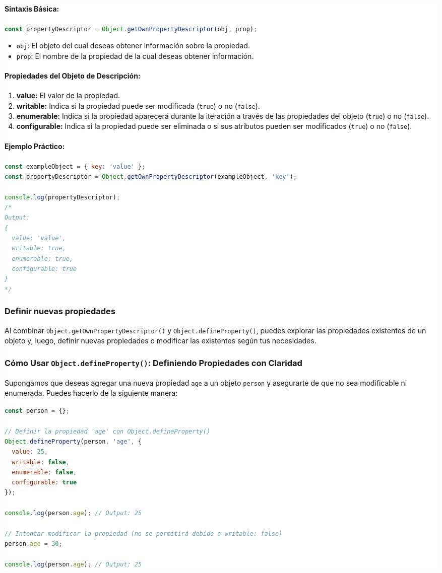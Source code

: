 #### **Sintaxis Básica:**

```javascript
const propertyDescriptor = Object.getOwnPropertyDescriptor(obj, prop);
```

- `obj`: El objeto del cual deseas obtener información sobre la propiedad.
- `prop`: El nombre de la propiedad de la cual deseas obtener información.

#### **Propiedades del Objeto de Descripción:**

1. **value:** El valor de la propiedad.
2. **writable:** Indica si la propiedad puede ser modificada (`true`) o no (`false`).
3. **enumerable:** Indica si la propiedad aparecerá durante la iteración a través de las propiedades del objeto (`true`) o no (`false`).
4. **configurable:** Indica si la propiedad puede ser eliminada o si sus atributos pueden ser modificados (`true`) o no (`false`).

#### **Ejemplo Práctico:**

```javascript
const exampleObject = { key: 'value' };
const propertyDescriptor = Object.getOwnPropertyDescriptor(exampleObject, 'key');

console.log(propertyDescriptor);
/*
Output:
{
  value: 'value',
  writable: true,
  enumerable: true,
  configurable: true
}
*/
```

### **Definir nuevas propiedades**

Al combinar `Object.getOwnPropertyDescriptor()` y `Object.defineProperty()`, puedes explorar las propiedades existentes de un objeto y, luego, definir nuevas propiedades o modificar las existentes según tus necesidades.

### **Cómo Usar `Object.defineProperty()`: Definiendo Propiedades con Claridad**

Supongamos que deseas agregar una nueva propiedad `age` a un objeto `person` y asegurarte de que no sea modificable ni enumerada. Puedes hacerlo de la siguiente manera:

```javascript
const person = {};

// Definir la propiedad 'age' con Object.defineProperty()
Object.defineProperty(person, 'age', {
  value: 25,
  writable: false,
  enumerable: false,
  configurable: true
});

console.log(person.age); // Output: 25

// Intentar modificar la propiedad (no se permitirá debido a writable: false)
person.age = 30;

console.log(person.age); // Output: 25
```
